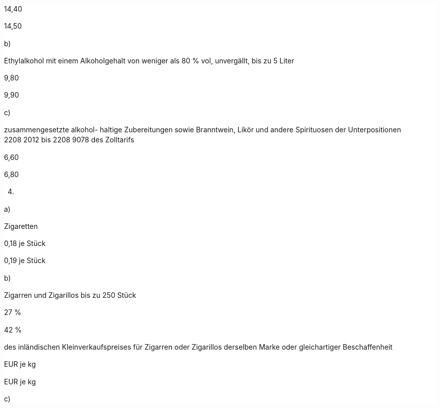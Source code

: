 14,40

14,50

b)

Ethylalkohol
mit einem
Alkoholgehalt von weniger
als 80 % vol,
unvergällt,
bis zu 5 Liter

9,80

9,90

c)

zusammengesetzte alkohol-
haltige Zubereitungen sowie Branntwein,
Likör und andere Spirituosen der
Unterpositionen 2208 2012 bis 2208 9078 des Zolltarifs

6,60

6,80

4.

a)

Zigaretten

0,18
je Stück

0,19
je Stück

b)

Zigarren und
Zigarillos bis zu
250 Stück

27 %

42 %

des inländischen Kleinverkaufspreises für Zigarren oder Zigarillos derselben Marke oder gleichartiger Beschaffenheit

EUR
je kg

EUR
je kg

c)
